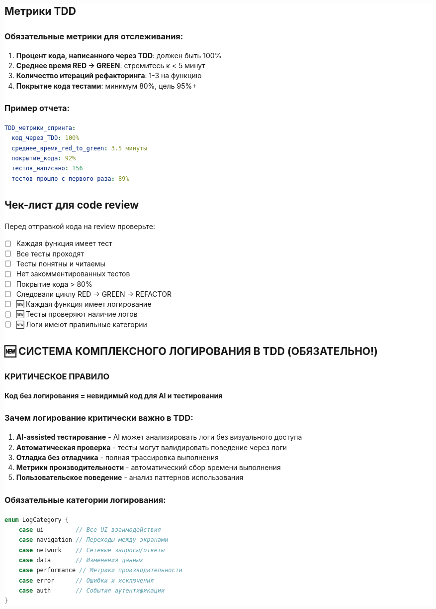 ## Метрики TDD

### Обязательные метрики для отслеживания:

1. **Процент кода, написанного через TDD**: должен быть 100%
2. **Среднее время RED → GREEN**: стремитесь к < 5 минут
3. **Количество итераций рефакторинга**: 1-3 на функцию
4. **Покрытие кода тестами**: минимум 80%, цель 95%+

### Пример отчета:
```yaml
TDD_метрики_спринта:
  код_через_TDD: 100%
  среднее_время_red_to_green: 3.5 минуты
  покрытие_кода: 92%
  тестов_написано: 156
  тестов_прошло_с_первого_раза: 89%
```

## Чек-лист для code review

Перед отправкой кода на review проверьте:

- [ ] Каждая функция имеет тест
- [ ] Все тесты проходят
- [ ] Тесты понятны и читаемы
- [ ] Нет закомментированных тестов
- [ ] Покрытие кода > 80%
- [ ] Следовали циклу RED → GREEN → REFACTOR
- [ ] 🆕 Каждая функция имеет логирование
- [ ] 🆕 Тесты проверяют наличие логов
- [ ] 🆕 Логи имеют правильные категории

## 🆕 СИСТЕМА КОМПЛЕКСНОГО ЛОГИРОВАНИЯ В TDD (ОБЯЗАТЕЛЬНО!)

### КРИТИЧЕСКОЕ ПРАВИЛО
**Код без логирования = невидимый код для AI и тестирования**

### Зачем логирование критически важно в TDD:

1. **AI-assisted тестирование** - AI может анализировать логи без визуального доступа
2. **Автоматическая проверка** - тесты могут валидировать поведение через логи
3. **Отладка без отладчика** - полная трассировка выполнения
4. **Метрики производительности** - автоматический сбор времени выполнения
5. **Пользовательское поведение** - анализ паттернов использования

### Обязательные категории логирования:

```swift
enum LogCategory {
    case ui         // Все UI взаимодействия
    case navigation // Переходы между экранами
    case network    // Сетевые запросы/ответы
    case data       // Изменения данных
    case performance // Метрики производительности
    case error      // Ошибки и исключения
    case auth       // События аутентификации
}
```

